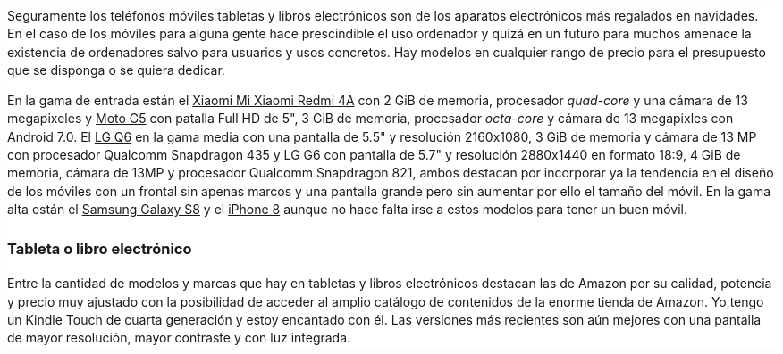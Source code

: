 Seguramente los teléfonos móviles tabletas y libros electrónicos son de los aparatos electrónicos más regalados en navidades. En el caso de los móviles para alguna gente hace prescindible el uso ordenador y quizá en un futuro para muchos amenace la existencia de ordenadores salvo para usuarios y usos concretos. Hay modelos en cualquier rango de precio para el presupuesto que se disponga o se quiera dedicar.

En la gama de entrada están el [Xiaomi Mi Xiaomi Redmi 4A](http://amzn.to/2A9YG5k) con 2 GiB de memoria, procesador _quad-core_ y una cámara de 13 megapixeles y [Moto G5](http://amzn.to/2i3IBJK) con patalla Full HD de 5", 3 GiB de memoria, procesador _octa-core_ y cámara de 13 megapixles con Android 7.0. El [LG Q6](http://amzn.to/2i3X1db) en la gama media con una pantalla de 5.5" y resolución 2160x1080, 3 GiB de memoria y cámara de 13 MP con procesador  Qualcomm Snapdragon 435 y [LG G6](http://amzn.to/2i3J52w) con pantalla de 5.7" y resolución 2880x1440 en formato 18:9, 4 GiB de memoria, cámara de 13MP y procesador Qualcomm Snapdragon 821, ambos destacan por incorporar ya la tendencia en el diseño de los móviles con un frontal sin apenas marcos y una pantalla grande pero sin aumentar por ello el tamaño del móvil. En la gama alta están el [Samsung Galaxy S8](http://amzn.to/2iOc6N0) y el [iPhone 8](http://amzn.to/2i3SKpY) aunque no hace falta irse a estos modelos para tener un buen móvil.


<div class="media-amazon" style="text-align: center;">
    <iframe style="width:120px;height:240px;" marginwidth="0" marginheight="0" scrolling="no" frameborder="0" src="//rcm-eu.amazon-adsystem.com/e/cm?lt1=_blank&bc1=000000&IS2=1&bg1=FFFFFF&fc1=000000&lc1=0000FF&t=blobit-21&o=30&p=8&l=as4&m=amazon&f=ifr&ref=as_ss_li_til&asins=B076VGNCFL&linkId=41b2b7da0447f6a5dafac7dd5f89772a"></iframe>
    <iframe style="width:120px;height:240px;" marginwidth="0" marginheight="0" scrolling="no" frameborder="0" src="//rcm-eu.amazon-adsystem.com/e/cm?lt1=_blank&bc1=000000&IS2=1&bg1=FFFFFF&fc1=000000&lc1=0000FF&t=blobit-21&o=30&p=8&l=as4&m=amazon&f=ifr&ref=as_ss_li_til&asins=B06XJBB6HS&linkId=30e92c7e4a26d4b865855ac8e0b6dc6b"></iframe>
    <iframe style="width:120px;height:240px;" marginwidth="0" marginheight="0" scrolling="no" frameborder="0" src="//rcm-eu.amazon-adsystem.com/e/cm?lt1=_blank&bc1=000000&IS2=1&bg1=FFFFFF&fc1=000000&lc1=0000FF&t=blobit-21&o=30&p=8&l=as4&m=amazon&f=ifr&ref=as_ss_li_til&asins=B073WYB273&linkId=ceaa06f284a31321f69adb02c27379af"></iframe>
    <iframe style="width:120px;height:240px;" marginwidth="0" marginheight="0" scrolling="no" frameborder="0" src="//rcm-eu.amazon-adsystem.com/e/cm?lt1=_blank&bc1=000000&IS2=1&bg1=FFFFFF&fc1=000000&lc1=0000FF&t=blobit-21&o=30&p=8&l=as4&m=amazon&f=ifr&ref=as_ss_li_til&asins=B06XFRBM26&linkId=3c8b8fbde182ca02624fcad3f439a666"></iframe>
</div>
<div class="media-amazon" style="text-align: center;">
    <iframe style="width:120px;height:240px;" marginwidth="0" marginheight="0" scrolling="no" frameborder="0" src="//rcm-eu.amazon-adsystem.com/e/cm?lt1=_blank&bc1=000000&IS2=1&bg1=FFFFFF&fc1=000000&lc1=0000FF&t=blobit-21&o=30&p=8&l=as4&m=amazon&f=ifr&ref=as_ss_li_til&asins=B06XXFHG6J&linkId=9e8c27a18aa82cdc16e9fa562402e6f5"></iframe>
    <iframe style="width:120px;height:240px;" marginwidth="0" marginheight="0" scrolling="no" frameborder="0" src="//rcm-eu.amazon-adsystem.com/e/cm?lt1=_blank&bc1=000000&IS2=1&bg1=FFFFFF&fc1=000000&lc1=0000FF&t=blobit-21&o=30&p=8&l=as4&m=amazon&f=ifr&ref=as_ss_li_til&asins=B075LXNGFH&linkId=c65346a0832bc7518ffcf443827252a6"></iframe>
</div>

### Tableta o libro electrónico

Entre la cantidad de modelos y marcas que hay en tabletas y libros electrónicos destacan las de Amazon por su calidad, potencia y precio muy ajustado con la posibilidad de acceder al amplio catálogo de contenidos de la enorme tienda de Amazon. Yo tengo un Kindle Touch de cuarta generación y estoy encantado con él. Las versiones más recientes son aún mejores con una pantalla de mayor resolución, mayor contraste y con luz integrada.

